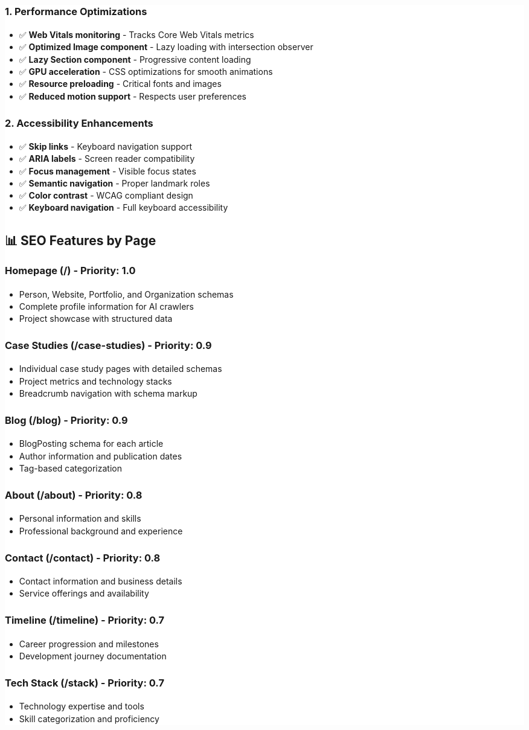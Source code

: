### 1. **Performance Optimizations**
- ✅ **Web Vitals monitoring** - Tracks Core Web Vitals metrics
- ✅ **Optimized Image component** - Lazy loading with intersection observer
- ✅ **Lazy Section component** - Progressive content loading
- ✅ **GPU acceleration** - CSS optimizations for smooth animations
- ✅ **Resource preloading** - Critical fonts and images
- ✅ **Reduced motion support** - Respects user preferences

### 2. **Accessibility Enhancements**
- ✅ **Skip links** - Keyboard navigation support
- ✅ **ARIA labels** - Screen reader compatibility
- ✅ **Focus management** - Visible focus states
- ✅ **Semantic navigation** - Proper landmark roles
- ✅ **Color contrast** - WCAG compliant design
- ✅ **Keyboard navigation** - Full keyboard accessibility

## 📊 SEO Features by Page

### **Homepage (/)** - Priority: 1.0
- Person, Website, Portfolio, and Organization schemas
- Complete profile information for AI crawlers
- Project showcase with structured data

### **Case Studies (/case-studies)** - Priority: 0.9
- Individual case study pages with detailed schemas
- Project metrics and technology stacks
- Breadcrumb navigation with schema markup

### **Blog (/blog)** - Priority: 0.9
- BlogPosting schema for each article
- Author information and publication dates
- Tag-based categorization

### **About (/about)** - Priority: 0.8
- Personal information and skills
- Professional background and experience

### **Contact (/contact)** - Priority: 0.8
- Contact information and business details
- Service offerings and availability

### **Timeline (/timeline)** - Priority: 0.7
- Career progression and milestones
- Development journey documentation

### **Tech Stack (/stack)** - Priority: 0.7
- Technology expertise and tools
- Skill categorization and proficiency
